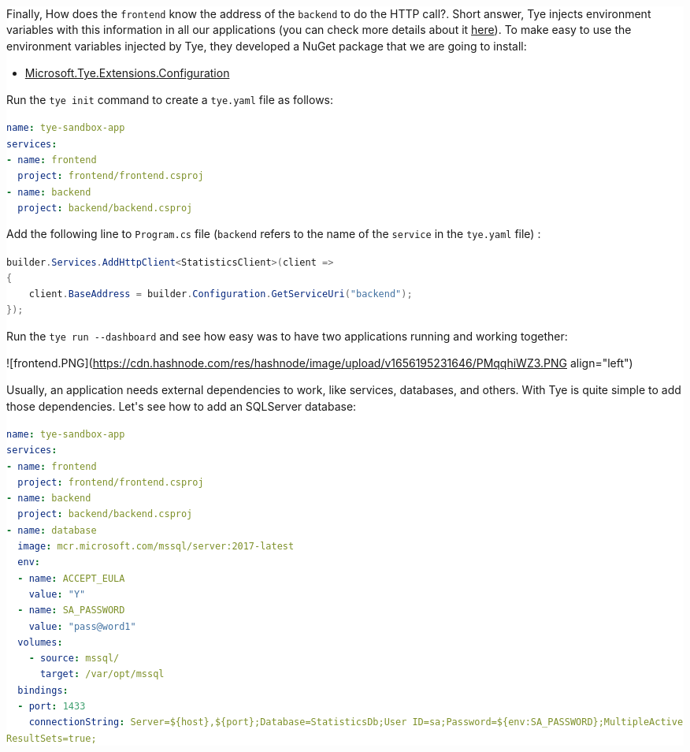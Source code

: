 Finally, How does the `frontend` know the address of the `backend` to do the HTTP call?. Short answer, Tye injects environment variables with this information in all our applications (you can check more details about it [here](https://github.com/dotnet/tye/blob/main/docs/reference/service_discovery.md)). To make easy to use the environment variables injected by Tye, they developed a NuGet package that we are going to install:

- [Microsoft.Tye.Extensions.Configuration](https://www.nuget.org/packages/Microsoft.Tye.Extensions.Configuration/0.10.0-alpha.21420.1)

Run the `tye init` command to create a `tye.yaml` file as follows:

```yaml
name: tye-sandbox-app
services:
- name: frontend
  project: frontend/frontend.csproj
- name: backend
  project: backend/backend.csproj
```

Add the following line to `Program.cs` file (`backend` refers to the name of the `service` in the `tye.yaml` file) :

```csharp
builder.Services.AddHttpClient<StatisticsClient>(client =>
{
    client.BaseAddress = builder.Configuration.GetServiceUri("backend");
});
``` 

Run the `tye run --dashboard` and see how easy was to have two applications running and working together:

![frontend.PNG](https://cdn.hashnode.com/res/hashnode/image/upload/v1656195231646/PMqqhiWZ3.PNG align="left")

Usually, an application needs external dependencies to work, like services, databases, and others. With Tye is quite simple to add those dependencies. Let's see how to add an SQLServer database:

```yaml
name: tye-sandbox-app
services:
- name: frontend
  project: frontend/frontend.csproj
- name: backend
  project: backend/backend.csproj
- name: database
  image: mcr.microsoft.com/mssql/server:2017-latest
  env:
  - name: ACCEPT_EULA
    value: "Y"
  - name: SA_PASSWORD
    value: "pass@word1"
  volumes:
    - source: mssql/
      target: /var/opt/mssql
  bindings:
  - port: 1433
    connectionString: Server=${host},${port};Database=StatisticsDb;User ID=sa;Password=${env:SA_PASSWORD};MultipleActiveResultSets=true;
``` 
